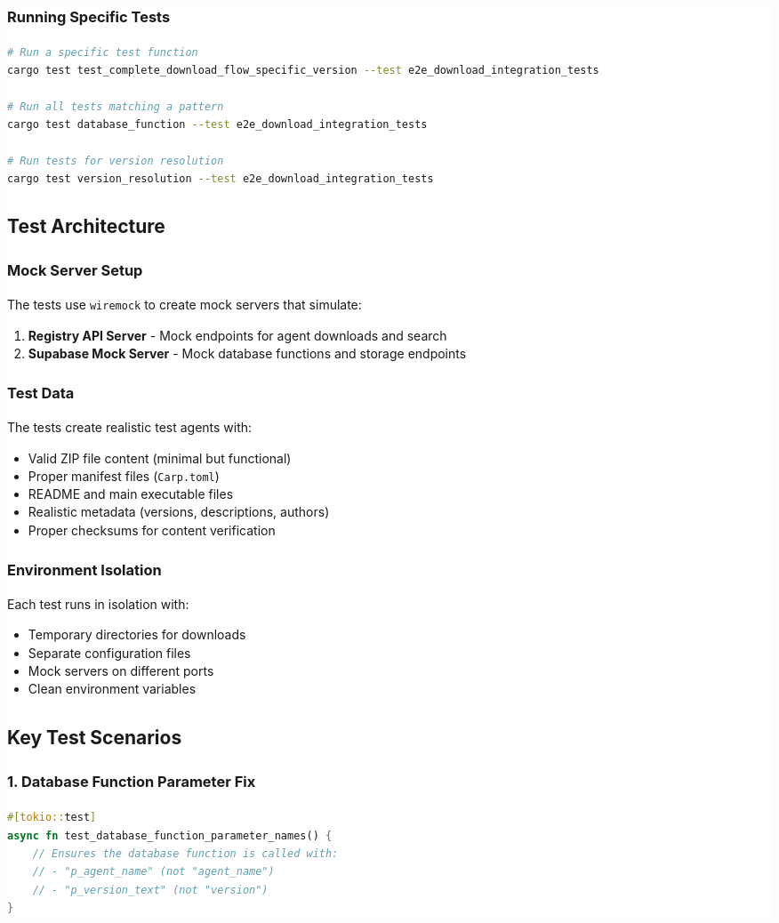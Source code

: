 ### Running Specific Tests

```bash
# Run a specific test function
cargo test test_complete_download_flow_specific_version --test e2e_download_integration_tests

# Run all tests matching a pattern
cargo test database_function --test e2e_download_integration_tests

# Run tests for version resolution
cargo test version_resolution --test e2e_download_integration_tests
```

## Test Architecture

### Mock Server Setup

The tests use `wiremock` to create mock servers that simulate:

1. **Registry API Server** - Mock endpoints for agent downloads and search
2. **Supabase Mock Server** - Mock database functions and storage endpoints

### Test Data

The tests create realistic test agents with:
- Valid ZIP file content (minimal but functional)
- Proper manifest files (`Carp.toml`)
- README and main executable files
- Realistic metadata (versions, descriptions, authors)
- Proper checksums for content verification

### Environment Isolation

Each test runs in isolation with:
- Temporary directories for downloads
- Separate configuration files
- Mock servers on different ports
- Clean environment variables

## Key Test Scenarios

### 1. Database Function Parameter Fix

```rust
#[tokio::test]
async fn test_database_function_parameter_names() {
    // Ensures the database function is called with:
    // - "p_agent_name" (not "agent_name")
    // - "p_version_text" (not "version")
}
```
